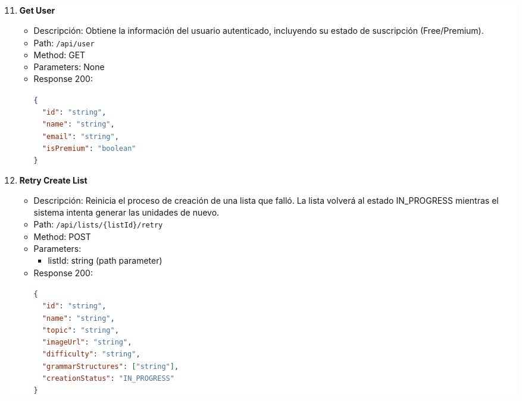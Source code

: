 11. **Get User**
    - Descripción: Obtiene la información del usuario autenticado, incluyendo su estado de suscripción (Free/Premium).
    - Path: `/api/user`
    - Method: GET
    - Parameters: None
    - Response 200:
      ```json
      {
        "id": "string",
        "name": "string",
        "email": "string",
        "isPremium": "boolean"
      }
      ```

12. **Retry Create List**
    - Descripción: Reinicia el proceso de creación de una lista que falló. La lista volverá al estado IN_PROGRESS mientras el sistema intenta generar las unidades de nuevo.
    - Path: `/api/lists/{listId}/retry`
    - Method: POST
    - Parameters:
      - listId: string (path parameter)
    - Response 200:
      ```json
      {
        "id": "string",
        "name": "string",
        "topic": "string",
        "imageUrl": "string",
        "difficulty": "string",
        "grammarStructures": ["string"],
        "creationStatus": "IN_PROGRESS"
      }
      ```

